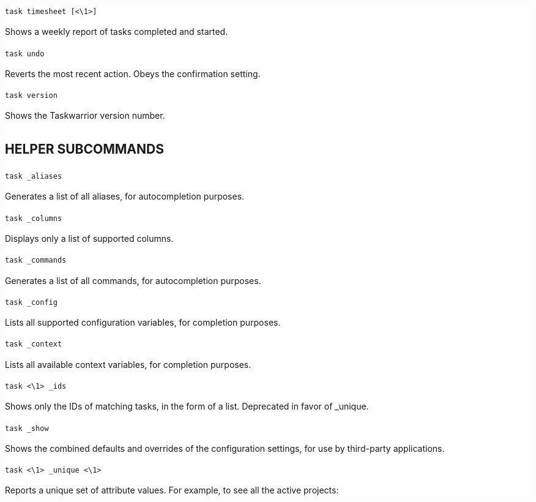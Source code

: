 ```
task timesheet [<\1>]
```
Shows a weekly report of tasks completed and started.

```
task undo
```
Reverts the most recent action.  Obeys the confirmation setting.

```
task version
```
Shows the Taskwarrior version number.

## HELPER SUBCOMMANDS

```
task _aliases
```
Generates a list of all aliases, for autocompletion purposes.

```
task _columns
```
Displays only a list of supported columns.

```
task _commands
```
Generates a list of all commands, for autocompletion purposes.

```
task _config
```
Lists all supported configuration variables, for completion purposes.

```
task _context
```
Lists all available context variables, for completion purposes.

```
task <\1> _ids
```
Shows only the IDs of matching tasks, in the form of a list.
Deprecated in favor of _unique.

```
task _show
```
Shows the combined defaults and overrides of the configuration settings, for use
by third-party applications.

```
task <\1> _unique <\1>
```
Reports a unique set of attribute values. For example, to see all the active
projects:
